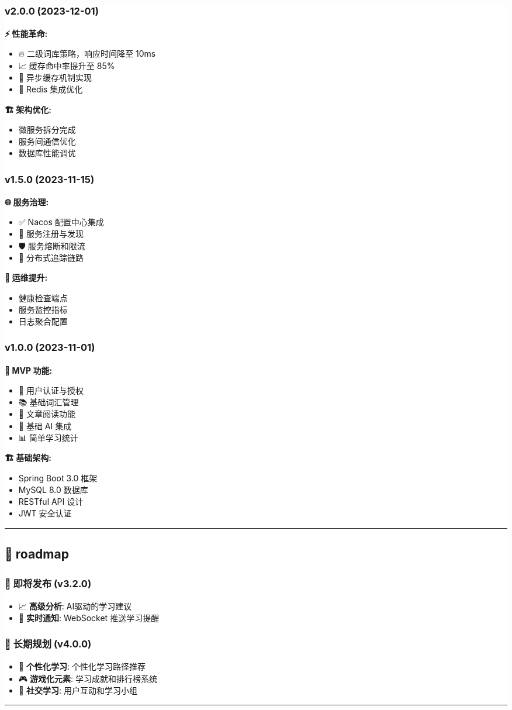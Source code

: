 ### v2.0.0 (2023-12-01)

**⚡ 性能革命:**
- 🔥 二级词库策略，响应时间降至 10ms
- 📈 缓存命中率提升至 85%
- 🚀 异步缓存机制实现
- 💾 Redis 集成优化

**🏗️ 架构优化:**
- 微服务拆分完成
- 服务间通信优化
- 数据库性能调优

### v1.5.0 (2023-11-15)

**🌐 服务治理:**
- ✅ Nacos 配置中心集成
- 🔄 服务注册与发现
- 🛡️ 服务熔断和限流
- 📡 分布式追踪链路

**🔧 运维提升:**
- 健康检查端点
- 服务监控指标
- 日志聚合配置

### v1.0.0 (2023-11-01)

**🎯 MVP 功能:**
- 👤 用户认证与授权
- 📚 基础词汇管理
- 📰 文章阅读功能
- 🤖 基础 AI 集成
- 📊 简单学习统计

**🏗️ 基础架构:**
- Spring Boot 3.0 框架
- MySQL 8.0 数据库
- RESTful API 设计
- JWT 安全认证
---

## 🎯 roadmap

### 🚀 即将发布 (v3.2.0)

- 📈 **高级分析**: AI驱动的学习建议
- 🔔 **实时通知**: WebSocket 推送学习提醒

### 🎨 长期规划 (v4.0.0)

- 🧠 **个性化学习**: 个性化学习路径推荐
- 🎮 **游戏化元素**: 学习成就和排行榜系统
- 🤝 **社交学习**: 用户互动和学习小组

---
